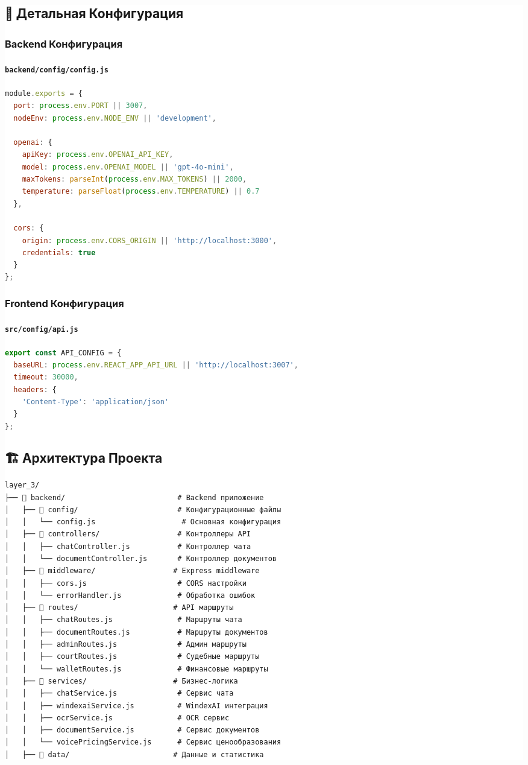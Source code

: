 ## 🔧 Детальная Конфигурация

### Backend Конфигурация

#### `backend/config/config.js`
```javascript
module.exports = {
  port: process.env.PORT || 3007,
  nodeEnv: process.env.NODE_ENV || 'development',

  openai: {
    apiKey: process.env.OPENAI_API_KEY,
    model: process.env.OPENAI_MODEL || 'gpt-4o-mini',
    maxTokens: parseInt(process.env.MAX_TOKENS) || 2000,
    temperature: parseFloat(process.env.TEMPERATURE) || 0.7
  },

  cors: {
    origin: process.env.CORS_ORIGIN || 'http://localhost:3000',
    credentials: true
  }
};
```

### Frontend Конфигурация

#### `src/config/api.js`
```javascript
export const API_CONFIG = {
  baseURL: process.env.REACT_APP_API_URL || 'http://localhost:3007',
  timeout: 30000,
  headers: {
    'Content-Type': 'application/json'
  }
};
```

## 🏗️ Архитектура Проекта

```
layer_3/
├── 📁 backend/                          # Backend приложение
│   ├── 📁 config/                       # Конфигурационные файлы
│   │   └── config.js                    # Основная конфигурация
│   ├── 📁 controllers/                  # Контроллеры API
│   │   ├── chatController.js           # Контроллер чата
│   │   └── documentController.js       # Контроллер документов
│   ├── 📁 middleware/                  # Express middleware
│   │   ├── cors.js                     # CORS настройки
│   │   └── errorHandler.js             # Обработка ошибок
│   ├── 📁 routes/                      # API маршруты
│   │   ├── chatRoutes.js               # Маршруты чата
│   │   ├── documentRoutes.js           # Маршруты документов
│   │   ├── adminRoutes.js              # Админ маршруты
│   │   ├── courtRoutes.js              # Судебные маршруты
│   │   └── walletRoutes.js             # Финансовые маршруты
│   ├── 📁 services/                    # Бизнес-логика
│   │   ├── chatService.js              # Сервис чата
│   │   ├── windexaiService.js          # WindexAI интеграция
│   │   ├── ocrService.js               # OCR сервис
│   │   ├── documentService.js          # Сервис документов
│   │   └── voicePricingService.js      # Сервис ценообразования
│   ├── 📁 data/                        # Данные и статистика
```